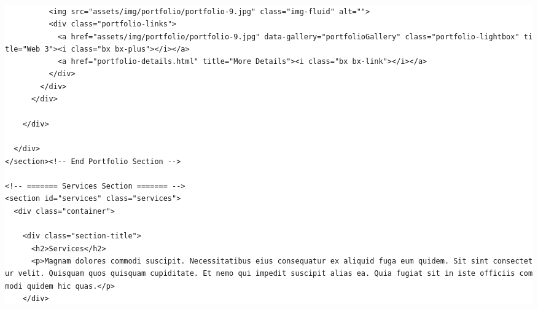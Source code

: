               <img src="assets/img/portfolio/portfolio-9.jpg" class="img-fluid" alt="">
              <div class="portfolio-links">
                <a href="assets/img/portfolio/portfolio-9.jpg" data-gallery="portfolioGallery" class="portfolio-lightbox" title="Web 3"><i class="bx bx-plus"></i></a>
                <a href="portfolio-details.html" title="More Details"><i class="bx bx-link"></i></a>
              </div>
            </div>
          </div>

        </div>

      </div>
    </section><!-- End Portfolio Section -->

    <!-- ======= Services Section ======= -->
    <section id="services" class="services">
      <div class="container">

        <div class="section-title">
          <h2>Services</h2>
          <p>Magnam dolores commodi suscipit. Necessitatibus eius consequatur ex aliquid fuga eum quidem. Sit sint consectetur velit. Quisquam quos quisquam cupiditate. Et nemo qui impedit suscipit alias ea. Quia fugiat sit in iste officiis commodi quidem hic quas.</p>
        </div>
